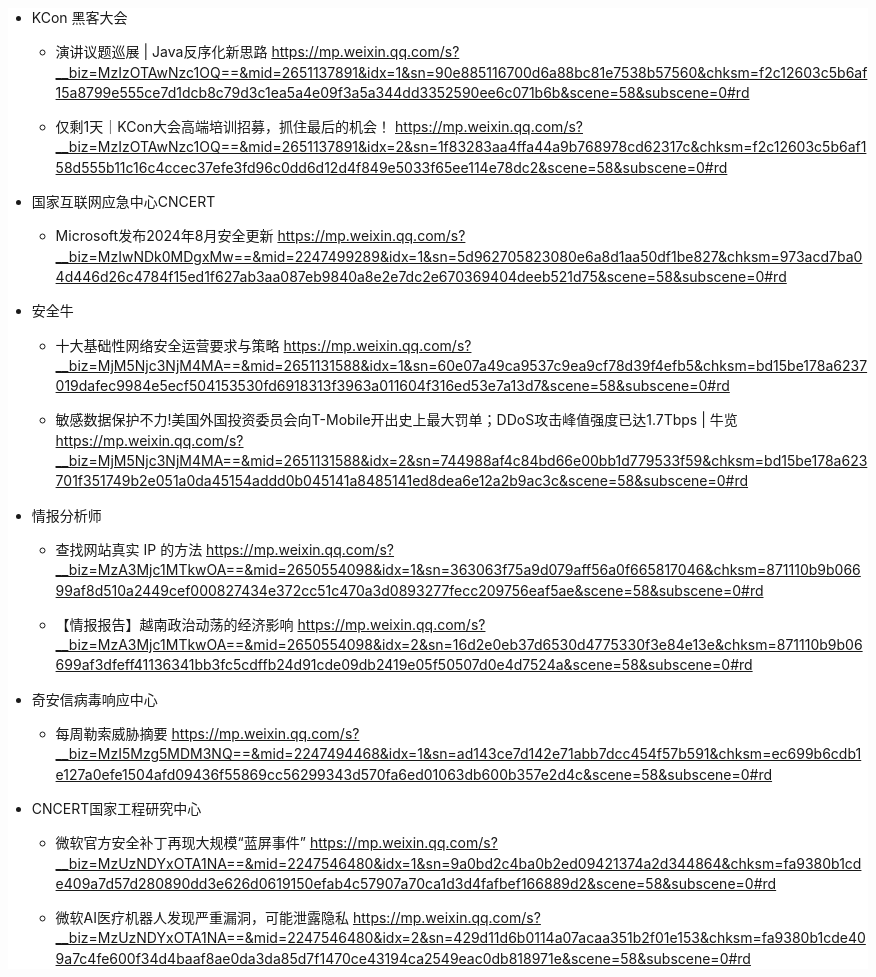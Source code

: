 - KCon 黑客大会
  - 演讲议题巡展 | Java反序化新思路
https://mp.weixin.qq.com/s?__biz=MzIzOTAwNzc1OQ==&mid=2651137891&idx=1&sn=90e885116700d6a88bc81e7538b57560&chksm=f2c12603c5b6af15a8799e555ce7d1dcb8c79d3c1ea5a4e09f3a5a344dd3352590ee6c071b6b&scene=58&subscene=0#rd

  - 仅剩1天｜KCon大会高端培训招募，抓住最后的机会！
https://mp.weixin.qq.com/s?__biz=MzIzOTAwNzc1OQ==&mid=2651137891&idx=2&sn=1f83283aa4ffa44a9b768978cd62317c&chksm=f2c12603c5b6af158d555b11c16c4ccec37efe3fd96c0dd6d12d4f849e5033f65ee114e78dc2&scene=58&subscene=0#rd

- 国家互联网应急中心CNCERT
  - Microsoft发布2024年8月安全更新
https://mp.weixin.qq.com/s?__biz=MzIwNDk0MDgxMw==&mid=2247499289&idx=1&sn=5d962705823080e6a8d1aa50df1be827&chksm=973acd7ba04d446d26c4784f15ed1f627ab3aa087eb9840a8e2e7dc2e670369404deeb521d75&scene=58&subscene=0#rd

- 安全牛
  - 十大基础性网络安全运营要求与策略
https://mp.weixin.qq.com/s?__biz=MjM5Njc3NjM4MA==&mid=2651131588&idx=1&sn=60e07a49ca9537c9ea9cf78d39f4efb5&chksm=bd15be178a6237019dafec9984e5ecf504153530fd6918313f3963a011604f316ed53e7a13d7&scene=58&subscene=0#rd

  - 敏感数据保护不力!美国外国投资委员会向T-Mobile开出史上最大罚单；DDoS攻击峰值强度已达1.7Tbps | 牛览
https://mp.weixin.qq.com/s?__biz=MjM5Njc3NjM4MA==&mid=2651131588&idx=2&sn=744988af4c84bd66e00bb1d779533f59&chksm=bd15be178a623701f351749b2e051a0da45154addd0b045141a8485141ed8dea6e12a2b9ac3c&scene=58&subscene=0#rd

- 情报分析师
  - 查找网站真实 IP 的方法
https://mp.weixin.qq.com/s?__biz=MzA3Mjc1MTkwOA==&mid=2650554098&idx=1&sn=363063f75a9d079aff56a0f665817046&chksm=871110b9b06699af8d510a2449cef000827434e372cc51c470a3d0893277fecc209756eaf5ae&scene=58&subscene=0#rd

  - 【情报报告】越南政治动荡的经济影响
https://mp.weixin.qq.com/s?__biz=MzA3Mjc1MTkwOA==&mid=2650554098&idx=2&sn=16d2e0eb37d6530d4775330f3e84e13e&chksm=871110b9b06699af3dfeff41136341bb3fc5cdffb24d91cde09db2419e05f50507d0e4d7524a&scene=58&subscene=0#rd

- 奇安信病毒响应中心
  - 每周勒索威胁摘要
https://mp.weixin.qq.com/s?__biz=MzI5Mzg5MDM3NQ==&mid=2247494468&idx=1&sn=ad143ce7d142e71abb7dcc454f57b591&chksm=ec699b6cdb1e127a0efe1504afd09436f55869cc56299343d570fa6ed01063db600b357e2d4c&scene=58&subscene=0#rd

- CNCERT国家工程研究中心
  - 微软官方安全补丁再现大规模“蓝屏事件”
https://mp.weixin.qq.com/s?__biz=MzUzNDYxOTA1NA==&mid=2247546480&idx=1&sn=9a0bd2c4ba0b2ed09421374a2d344864&chksm=fa9380b1cde409a7d57d280890dd3e626d0619150efab4c57907a70ca1d3d4fafbef166889d2&scene=58&subscene=0#rd

  - 微软AI医疗机器人发现严重漏洞，可能泄露隐私
https://mp.weixin.qq.com/s?__biz=MzUzNDYxOTA1NA==&mid=2247546480&idx=2&sn=429d11d6b0114a07acaa351b2f01e153&chksm=fa9380b1cde409a7c4fe600f34d4baaf8ae0da3da85d7f1470ce43194ca2549eac0db818971e&scene=58&subscene=0#rd
